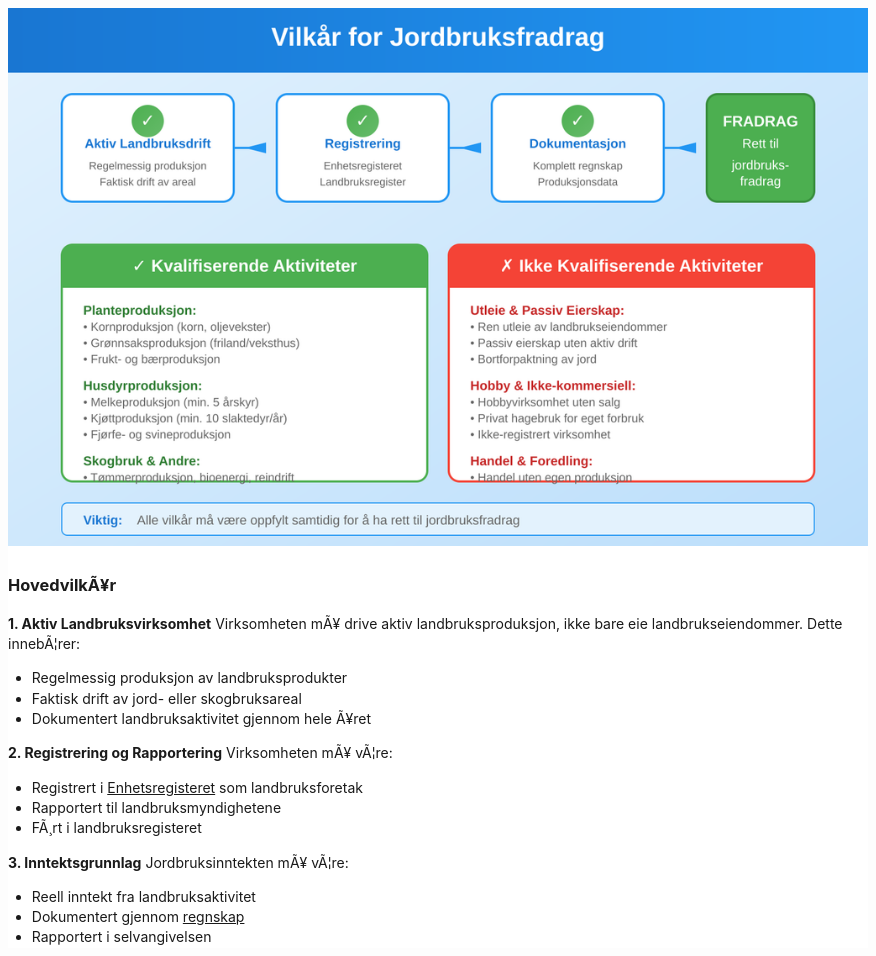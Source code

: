 ![VilkÃ¥r for Jordbruksfradrag](vilkar-jordbruksfradrag.svg)

### HovedvilkÃ¥r

**1. Aktiv Landbruksvirksomhet**
Virksomheten mÃ¥ drive aktiv landbruksproduksjon, ikke bare eie landbrukseiendommer. Dette innebÃ¦rer:

* Regelmessig produksjon av landbruksprodukter
* Faktisk drift av jord- eller skogbruksareal
* Dokumentert landbruksaktivitet gjennom hele Ã¥ret

**2. Registrering og Rapportering**
Virksomheten mÃ¥ vÃ¦re:

* Registrert i [Enhetsregisteret](/blogs/regnskap/hva-er-enhetsregisteret "Hva er Enhetsregisteret? Komplett Guide til Norsk Virksomhetsregister") som landbruksforetak
* Rapportert til landbruksmyndighetene
* FÃ¸rt i landbruksregisteret

**3. Inntektsgrunnlag**
Jordbruksinntekten mÃ¥ vÃ¦re:

* Reell inntekt fra landbruksaktivitet
* Dokumentert gjennom [regnskap](/blogs/regnskap/hva-er-regnskap "Hva er regnskap?")
* Rapportert i selvangivelsen
